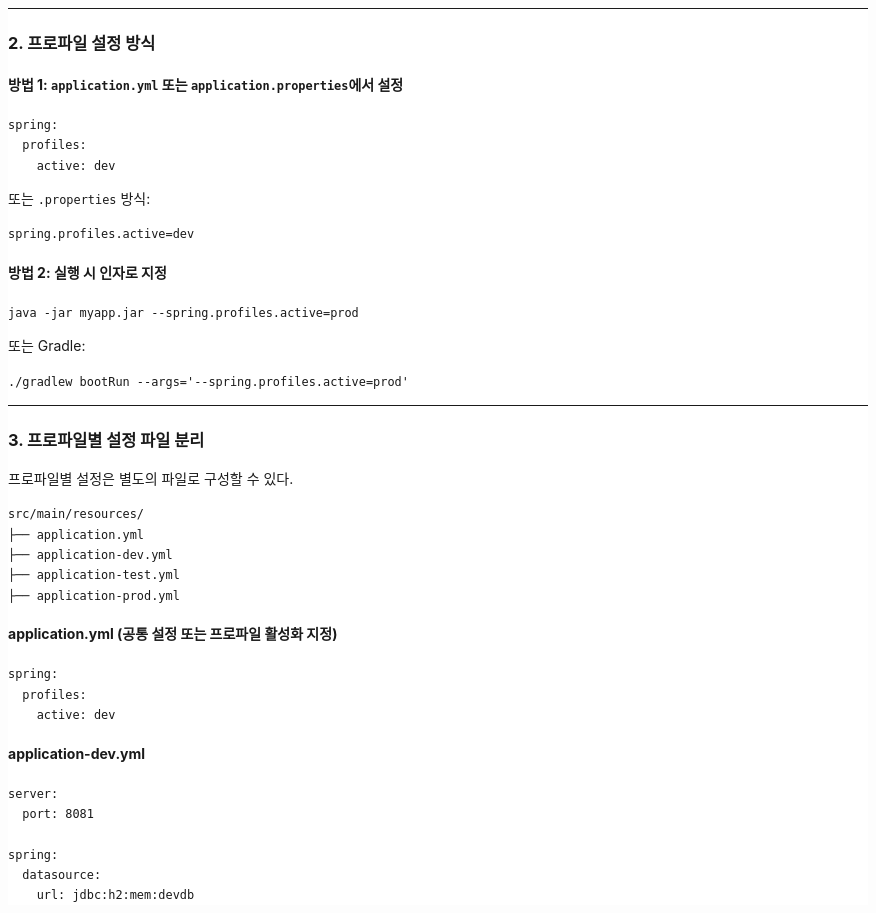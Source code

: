 ------

### 2. 프로파일 설정 방식

#### 방법 1: `application.yml` 또는 `application.properties`에서 설정

```
spring:
  profiles:
    active: dev
```

또는 `.properties` 방식:

```
spring.profiles.active=dev
```

#### 방법 2: 실행 시 인자로 지정

```
java -jar myapp.jar --spring.profiles.active=prod
```

또는 Gradle:

```
./gradlew bootRun --args='--spring.profiles.active=prod'
```

------

### 3. 프로파일별 설정 파일 분리

프로파일별 설정은 별도의 파일로 구성할 수 있다.

```
src/main/resources/
├── application.yml
├── application-dev.yml
├── application-test.yml
├── application-prod.yml
```

#### application.yml (공통 설정 또는 프로파일 활성화 지정)

```
spring:
  profiles:
    active: dev
```

#### application-dev.yml

```
server:
  port: 8081

spring:
  datasource:
    url: jdbc:h2:mem:devdb
```
